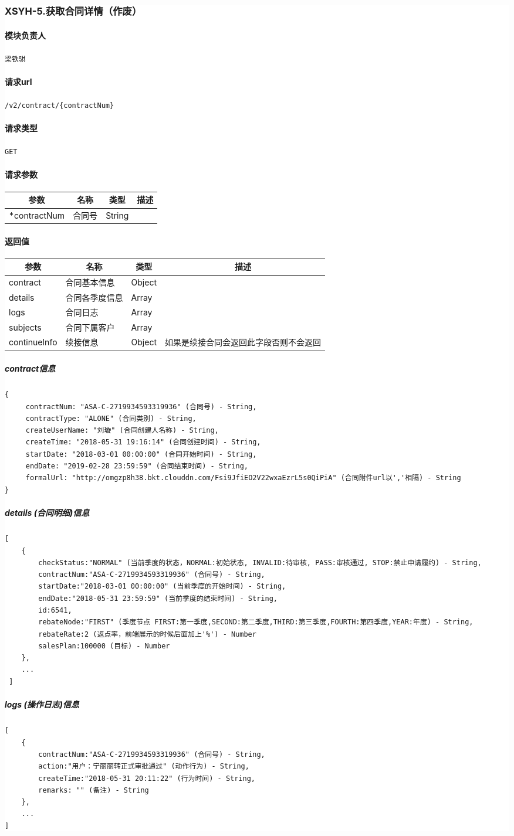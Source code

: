 ### XSYH-5.获取合同详情（作废）
#### 模块负责人
    梁铁骐
#### 请求url
    /v2/contract/{contractNum}

#### 请求类型
    GET

#### 请求参数
|参数|名称|类型|描述|
|---|---|---|---|
|*contractNum|合同号|String|

#### 返回值
|参数|名称|类型|描述|
|---|---|---|---|
|contract|合同基本信息|Object|
|details|合同各季度信息|Array|
|logs|合同日志|Array|
|subjects|合同下属客户|Array|
|continueInfo|续接信息|Object|如果是续接合同会返回此字段否则不会返回

##### contract信息
    {
         contractNum: "ASA-C-2719934593319936" (合同号) - String,
         contractType: "ALONE" (合同类别) - String,
         createUserName: "刘璇" (合同创建人名称) - String,
         createTime: "2018-05-31 19:16:14" (合同创建时间) - String,
         startDate: "2018-03-01 00:00:00" (合同开始时间) - String,
         endDate: "2019-02-28 23:59:59" (合同结束时间) - String,
         formalUrl: "http://omgzp8h38.bkt.clouddn.com/Fsi9JfiEO2V22wxaEzrL5s0QiPiA" (合同附件url以','相隔) - String
    }
##### details (合同明细)信息
    [
        {
            checkStatus:"NORMAL" (当前季度的状态，NORMAL:初始状态, INVALID:待审核, PASS:审核通过, STOP:禁止申请履约) - String,
            contractNum:"ASA-C-2719934593319936" (合同号) - String,
            startDate:"2018-03-01 00:00:00" (当前季度的开始时间) - String,
            endDate:"2018-05-31 23:59:59" (当前季度的结束时间) - String,
            id:6541,
            rebateNode:"FIRST" (季度节点 FIRST:第一季度,SECOND:第二季度,THIRD:第三季度,FOURTH:第四季度,YEAR:年度) - String,
            rebateRate:2 (返点率，前端展示的时候后面加上'%') - Number
            salesPlan:100000 (目标) - Number
        },
        ...
     ]
##### logs (操作日志)信息
    [
        {
            contractNum:"ASA-C-2719934593319936" (合同号) - String,
            action:"用户：宁丽丽转正式审批通过" (动作行为) - String,
            createTime:"2018-05-31 20:11:22" (行为时间) - String,
            remarks: "" (备注) - String
        },
        ...
    ]